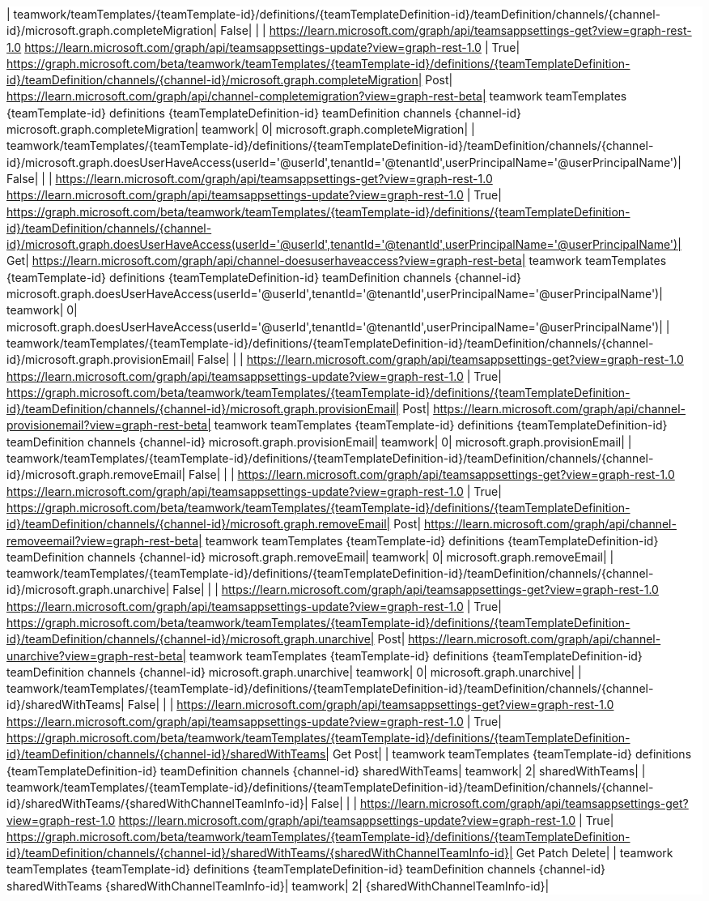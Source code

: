 | teamwork/teamTemplates/{teamTemplate-id}/definitions/{teamTemplateDefinition-id}/teamDefinition/channels/{channel-id}/microsoft.graph.completeMigration| False| | | https://learn.microsoft.com/graph/api/teamsappsettings-get?view=graph-rest-1.0 https://learn.microsoft.com/graph/api/teamsappsettings-update?view=graph-rest-1.0 | True| https://graph.microsoft.com/beta/teamwork/teamTemplates/{teamTemplate-id}/definitions/{teamTemplateDefinition-id}/teamDefinition/channels/{channel-id}/microsoft.graph.completeMigration| Post| https://learn.microsoft.com/graph/api/channel-completemigration?view=graph-rest-beta| teamwork teamTemplates {teamTemplate-id} definitions {teamTemplateDefinition-id} teamDefinition channels {channel-id} microsoft.graph.completeMigration| teamwork| 0| microsoft.graph.completeMigration|
| teamwork/teamTemplates/{teamTemplate-id}/definitions/{teamTemplateDefinition-id}/teamDefinition/channels/{channel-id}/microsoft.graph.doesUserHaveAccess(userId='@userId',tenantId='@tenantId',userPrincipalName='@userPrincipalName')| False| | | https://learn.microsoft.com/graph/api/teamsappsettings-get?view=graph-rest-1.0 https://learn.microsoft.com/graph/api/teamsappsettings-update?view=graph-rest-1.0 | True| https://graph.microsoft.com/beta/teamwork/teamTemplates/{teamTemplate-id}/definitions/{teamTemplateDefinition-id}/teamDefinition/channels/{channel-id}/microsoft.graph.doesUserHaveAccess(userId='@userId',tenantId='@tenantId',userPrincipalName='@userPrincipalName')| Get| https://learn.microsoft.com/graph/api/channel-doesuserhaveaccess?view=graph-rest-beta| teamwork teamTemplates {teamTemplate-id} definitions {teamTemplateDefinition-id} teamDefinition channels {channel-id} microsoft.graph.doesUserHaveAccess(userId='@userId',tenantId='@tenantId',userPrincipalName='@userPrincipalName')| teamwork| 0| microsoft.graph.doesUserHaveAccess(userId='@userId',tenantId='@tenantId',userPrincipalName='@userPrincipalName')|
| teamwork/teamTemplates/{teamTemplate-id}/definitions/{teamTemplateDefinition-id}/teamDefinition/channels/{channel-id}/microsoft.graph.provisionEmail| False| | | https://learn.microsoft.com/graph/api/teamsappsettings-get?view=graph-rest-1.0 https://learn.microsoft.com/graph/api/teamsappsettings-update?view=graph-rest-1.0 | True| https://graph.microsoft.com/beta/teamwork/teamTemplates/{teamTemplate-id}/definitions/{teamTemplateDefinition-id}/teamDefinition/channels/{channel-id}/microsoft.graph.provisionEmail| Post| https://learn.microsoft.com/graph/api/channel-provisionemail?view=graph-rest-beta| teamwork teamTemplates {teamTemplate-id} definitions {teamTemplateDefinition-id} teamDefinition channels {channel-id} microsoft.graph.provisionEmail| teamwork| 0| microsoft.graph.provisionEmail|
| teamwork/teamTemplates/{teamTemplate-id}/definitions/{teamTemplateDefinition-id}/teamDefinition/channels/{channel-id}/microsoft.graph.removeEmail| False| | | https://learn.microsoft.com/graph/api/teamsappsettings-get?view=graph-rest-1.0 https://learn.microsoft.com/graph/api/teamsappsettings-update?view=graph-rest-1.0 | True| https://graph.microsoft.com/beta/teamwork/teamTemplates/{teamTemplate-id}/definitions/{teamTemplateDefinition-id}/teamDefinition/channels/{channel-id}/microsoft.graph.removeEmail| Post| https://learn.microsoft.com/graph/api/channel-removeemail?view=graph-rest-beta| teamwork teamTemplates {teamTemplate-id} definitions {teamTemplateDefinition-id} teamDefinition channels {channel-id} microsoft.graph.removeEmail| teamwork| 0| microsoft.graph.removeEmail|
| teamwork/teamTemplates/{teamTemplate-id}/definitions/{teamTemplateDefinition-id}/teamDefinition/channels/{channel-id}/microsoft.graph.unarchive| False| | | https://learn.microsoft.com/graph/api/teamsappsettings-get?view=graph-rest-1.0 https://learn.microsoft.com/graph/api/teamsappsettings-update?view=graph-rest-1.0 | True| https://graph.microsoft.com/beta/teamwork/teamTemplates/{teamTemplate-id}/definitions/{teamTemplateDefinition-id}/teamDefinition/channels/{channel-id}/microsoft.graph.unarchive| Post| https://learn.microsoft.com/graph/api/channel-unarchive?view=graph-rest-beta| teamwork teamTemplates {teamTemplate-id} definitions {teamTemplateDefinition-id} teamDefinition channels {channel-id} microsoft.graph.unarchive| teamwork| 0| microsoft.graph.unarchive|
| teamwork/teamTemplates/{teamTemplate-id}/definitions/{teamTemplateDefinition-id}/teamDefinition/channels/{channel-id}/sharedWithTeams| False| | | https://learn.microsoft.com/graph/api/teamsappsettings-get?view=graph-rest-1.0 https://learn.microsoft.com/graph/api/teamsappsettings-update?view=graph-rest-1.0 | True| https://graph.microsoft.com/beta/teamwork/teamTemplates/{teamTemplate-id}/definitions/{teamTemplateDefinition-id}/teamDefinition/channels/{channel-id}/sharedWithTeams| Get Post|  | teamwork teamTemplates {teamTemplate-id} definitions {teamTemplateDefinition-id} teamDefinition channels {channel-id} sharedWithTeams| teamwork| 2| sharedWithTeams|
| teamwork/teamTemplates/{teamTemplate-id}/definitions/{teamTemplateDefinition-id}/teamDefinition/channels/{channel-id}/sharedWithTeams/{sharedWithChannelTeamInfo-id}| False| | | https://learn.microsoft.com/graph/api/teamsappsettings-get?view=graph-rest-1.0 https://learn.microsoft.com/graph/api/teamsappsettings-update?view=graph-rest-1.0 | True| https://graph.microsoft.com/beta/teamwork/teamTemplates/{teamTemplate-id}/definitions/{teamTemplateDefinition-id}/teamDefinition/channels/{channel-id}/sharedWithTeams/{sharedWithChannelTeamInfo-id}| Get Patch Delete|   | teamwork teamTemplates {teamTemplate-id} definitions {teamTemplateDefinition-id} teamDefinition channels {channel-id} sharedWithTeams {sharedWithChannelTeamInfo-id}| teamwork| 2| {sharedWithChannelTeamInfo-id}|